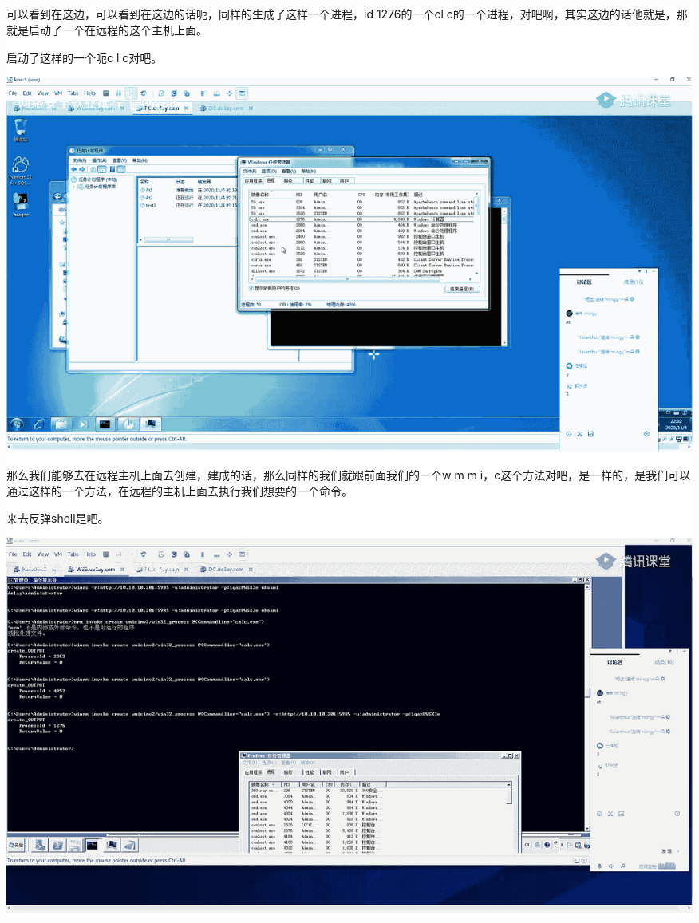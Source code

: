 可以看到在这边，可以看到在这边的话呃，同样的生成了这样一个进程，id 1276的一个cl c的一个进程，对吧啊，其实这边的话他就是，那就是启动了一个在远程的这个主机上面。

启动了这样的一个呃c l c对吧。

![](img/fb9f3abd5c122b216896ee19ad4d6814_259.png)

那么我们能够去在远程主机上面去创建，建成的话，那么同样的我们就跟前面我们的一个w m m i，c这个方法对吧，是一样的，是我们可以通过这样的一个方法，在远程的主机上面去执行我们想要的一个命令。

来去反弹shell是吧。

![](img/fb9f3abd5c122b216896ee19ad4d6814_261.png)
